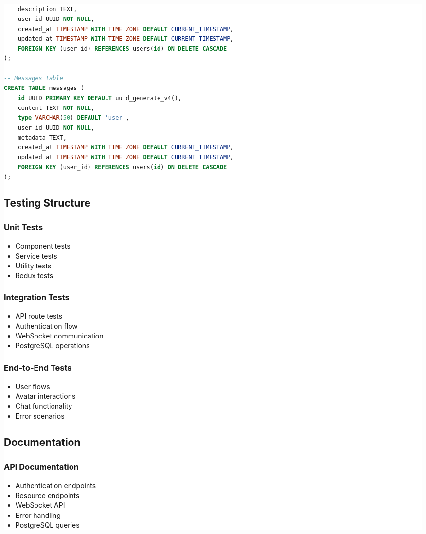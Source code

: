 ```sql
    description TEXT,
    user_id UUID NOT NULL,
    created_at TIMESTAMP WITH TIME ZONE DEFAULT CURRENT_TIMESTAMP,
    updated_at TIMESTAMP WITH TIME ZONE DEFAULT CURRENT_TIMESTAMP,
    FOREIGN KEY (user_id) REFERENCES users(id) ON DELETE CASCADE
);

-- Messages table
CREATE TABLE messages (
    id UUID PRIMARY KEY DEFAULT uuid_generate_v4(),
    content TEXT NOT NULL,
    type VARCHAR(50) DEFAULT 'user',
    user_id UUID NOT NULL,
    metadata TEXT,
    created_at TIMESTAMP WITH TIME ZONE DEFAULT CURRENT_TIMESTAMP,
    updated_at TIMESTAMP WITH TIME ZONE DEFAULT CURRENT_TIMESTAMP,
    FOREIGN KEY (user_id) REFERENCES users(id) ON DELETE CASCADE
);
```

## Testing Structure

### Unit Tests
- Component tests
- Service tests
- Utility tests
- Redux tests

### Integration Tests
- API route tests
- Authentication flow
- WebSocket communication
- PostgreSQL operations

### End-to-End Tests
- User flows
- Avatar interactions
- Chat functionality
- Error scenarios

## Documentation

### API Documentation
- Authentication endpoints
- Resource endpoints
- WebSocket API
- Error handling
- PostgreSQL queries
